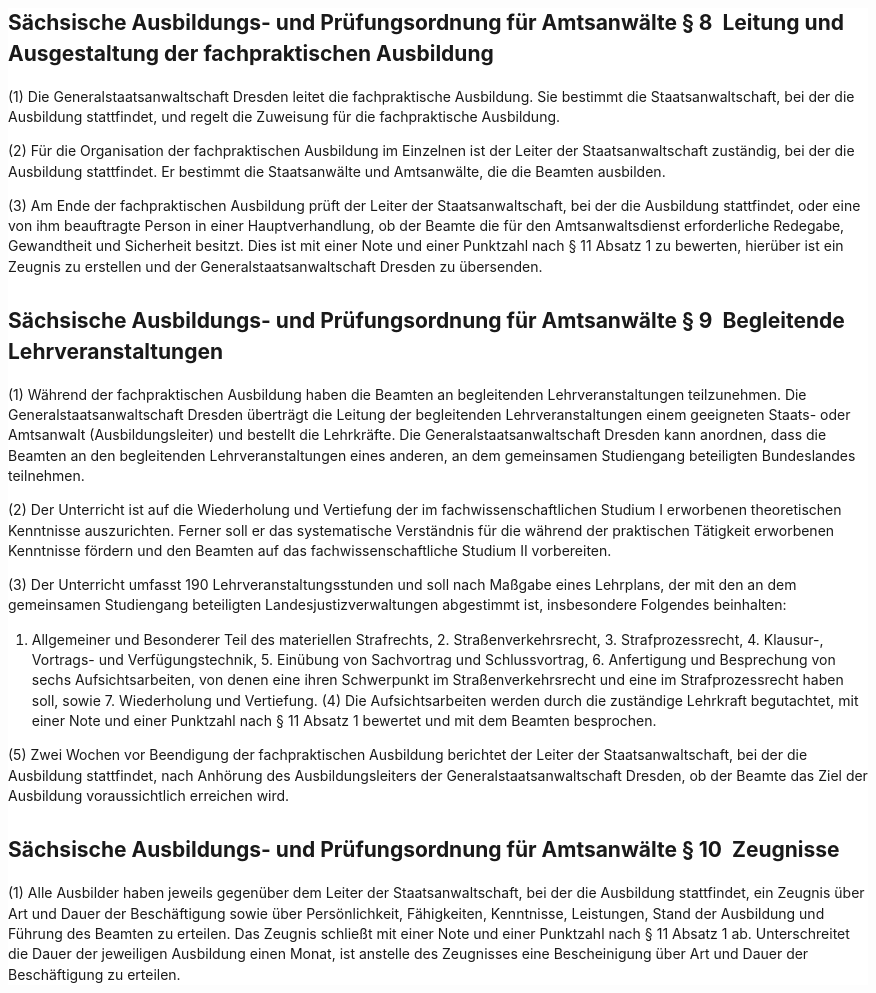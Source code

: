 ## Sächsische Ausbildungs- und Prüfungsordnung für Amtsanwälte § 8  Leitung und Ausgestaltung der fachpraktischen Ausbildung

(1) Die Generalstaatsanwaltschaft Dresden leitet die fachpraktische Ausbildung. Sie bestimmt die Staatsanwaltschaft, bei der die Ausbildung stattfindet, und regelt die Zuweisung für die fachpraktische Ausbildung.

(2) Für die Organisation der fachpraktischen Ausbildung im Einzelnen ist der Leiter der Staatsanwaltschaft zuständig, bei der die Ausbildung stattfindet. Er bestimmt die Staatsanwälte und Amtsanwälte, die die Beamten ausbilden.

(3) Am Ende der fachpraktischen Ausbildung prüft der Leiter der Staatsanwaltschaft, bei der die Ausbildung stattfindet, oder eine von ihm beauftragte Person in einer Hauptverhandlung, ob der Beamte die für den Amtsanwaltsdienst erforderliche Redegabe, Gewandtheit und Sicherheit besitzt. Dies ist mit einer Note und einer Punktzahl nach § 11 Absatz 1 zu bewerten, hierüber ist ein Zeugnis zu erstellen und der Generalstaatsanwaltschaft Dresden zu übersenden.


## Sächsische Ausbildungs- und Prüfungsordnung für Amtsanwälte § 9  Begleitende Lehrveranstaltungen

(1) Während der fachpraktischen Ausbildung haben die Beamten an begleitenden Lehrveranstaltungen teilzunehmen. Die Generalstaatsanwaltschaft Dresden überträgt die Leitung der begleitenden Lehrveranstaltungen einem geeigneten Staats- oder Amtsanwalt (Ausbildungsleiter) und bestellt die Lehrkräfte. Die Generalstaatsanwaltschaft Dresden kann anordnen, dass die Beamten an den begleitenden Lehrveranstaltungen eines anderen, an dem gemeinsamen Studiengang beteiligten Bundeslandes teilnehmen.

(2) Der Unterricht ist auf die Wiederholung und Vertiefung der im fachwissenschaftlichen Studium I erworbenen theoretischen Kenntnisse auszurichten. Ferner soll er das systematische Verständnis für die während der praktischen Tätigkeit erworbenen Kenntnisse fördern und den Beamten auf das fachwissenschaftliche Studium II vorbereiten.

(3) Der Unterricht umfasst 190 Lehrveranstaltungsstunden und soll nach Maßgabe eines Lehrplans, der mit den an dem gemeinsamen Studiengang beteiligten Landesjustizverwaltungen abgestimmt ist, insbesondere Folgendes beinhalten:

1. Allgemeiner und Besonderer Teil des materiellen Strafrechts, 2. Straßenverkehrsrecht, 3. Strafprozessrecht, 4. Klausur-, Vortrags- und Verfügungstechnik, 5. Einübung von Sachvortrag und Schlussvortrag, 6. Anfertigung und Besprechung von sechs Aufsichtsarbeiten, von denen eine ihren Schwerpunkt im Straßenverkehrsrecht und eine im Strafprozessrecht haben soll, sowie 7. Wiederholung und Vertiefung. (4) Die Aufsichtsarbeiten werden durch die zuständige Lehrkraft begutachtet, mit einer Note und einer Punktzahl nach § 11 Absatz 1 bewertet und mit dem Beamten besprochen.

(5) Zwei Wochen vor Beendigung der fachpraktischen Ausbildung berichtet der Leiter der Staatsanwaltschaft, bei der die Ausbildung stattfindet, nach Anhörung des Ausbildungsleiters der Generalstaatsanwaltschaft Dresden, ob der Beamte das Ziel der Ausbildung voraussichtlich erreichen wird.


## Sächsische Ausbildungs- und Prüfungsordnung für Amtsanwälte § 10  Zeugnisse

(1) Alle Ausbilder haben jeweils gegenüber dem Leiter der Staatsanwaltschaft, bei der die Ausbildung stattfindet, ein Zeugnis über Art und Dauer der Beschäftigung sowie über Persönlichkeit, Fähigkeiten, Kenntnisse, Leistungen, Stand der Ausbildung und Führung des Beamten zu erteilen. Das Zeugnis schließt mit einer Note und einer Punktzahl nach § 11 Absatz 1 ab. Unterschreitet die Dauer der jeweiligen Ausbildung einen Monat, ist anstelle des Zeugnisses eine Bescheinigung über Art und Dauer der Beschäftigung zu erteilen.
